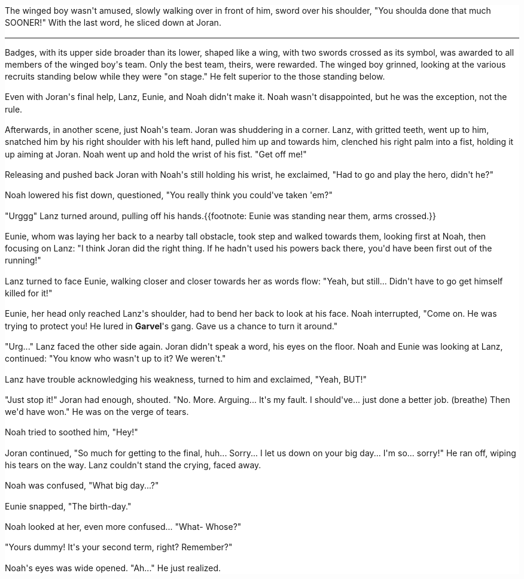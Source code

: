 The winged boy wasn't amused, slowly walking over in front of him, sword over his shoulder, "You shoulda done that much SOONER!" With the last word, he sliced down at Joran. 

---

Badges, with its upper side broader than its lower, shaped like a wing, with two swords crossed as its symbol, was awarded to all members of the winged boy's team. Only the best team, theirs, were rewarded. The winged boy grinned, looking at the various recruits standing below while they were "on stage." He felt superior to the those standing below. 

Even with Joran's final help, Lanz, Eunie, and Noah didn't make it. Noah wasn't disappointed, but he was the exception, not the rule. 

Afterwards, in another scene, just Noah's team. Joran was shuddering in a corner. Lanz, with gritted teeth, went up to him, snatched him by his right shoulder with his left hand, pulled him up and towards him, clenched his right palm into a fist, holding it up aiming at Joran. Noah went up and hold the wrist of his fist. "Get off me!" 

Releasing and pushed back Joran with Noah's still holding his wrist, he exclaimed, "Had to go and play the hero, didn't he?"

Noah lowered his fist down, questioned, "You really think you could've taken 'em?"

"Urggg" Lanz turned around, pulling off his hands.{{footnote: Eunie was standing near them, arms crossed.}}

Eunie, whom was laying her back to a nearby tall obstacle, took step and walked towards them, looking first at Noah, then focusing on Lanz: "I think Joran did the right thing. If he hadn't used his powers back there, you'd have been first out of the running!"

Lanz turned to face Eunie, walking closer and closer towards her as words flow: "Yeah, but still... Didn't have to go get himself killed for it!"

Eunie, her head only reached Lanz's shoulder, had to bend her back to look at his face. Noah interrupted, "Come on. He was trying to protect you! He lured in **Garvel**'s gang. Gave us a chance to turn it around." 

"Urg..." Lanz faced the other side again. Joran didn't speak a word, his eyes on the floor. Noah and Eunie was looking at Lanz, continued: "You know who wasn't up to it? We weren't." 

Lanz have trouble acknowledging his weakness, turned to him and exclaimed, "Yeah, BUT!"

"Just stop it!" Joran had enough, shouted. "No. More. Arguing... It's my fault. I should've... just done a better job. (breathe) Then we'd have won." He was on the verge of tears. 

Noah tried to soothed him, "Hey!" 

Joran continued, "So much for getting to the final, huh... Sorry... I let us down on your big day... I'm so... sorry!" He ran off, wiping his tears on the way. Lanz couldn't stand the crying, faced away. 

Noah was confused, "What big day...?" 

Eunie snapped, "The birth-day." 

Noah looked at her, even more confused... "What- Whose?" 

"Yours dummy! It's your second term, right? Remember?" 

Noah's eyes was wide opened. "Ah..." He just realized. 
